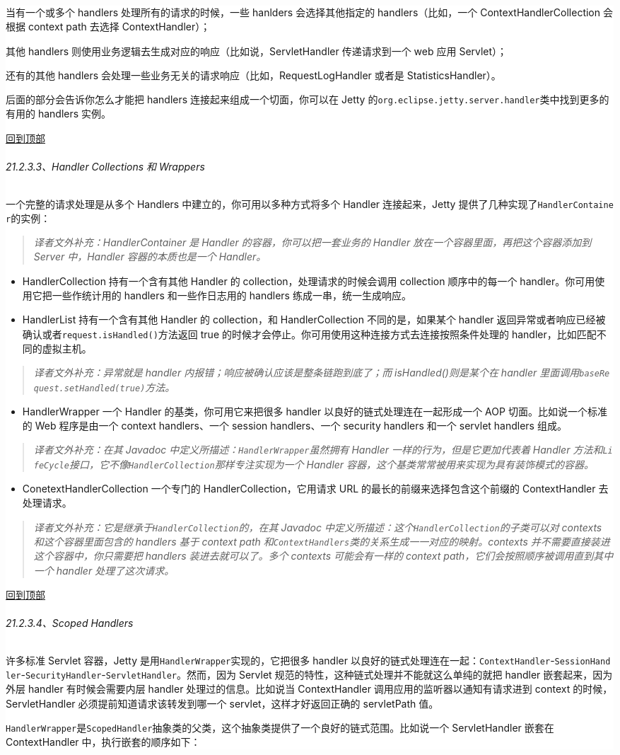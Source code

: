 当有一个或多个 handlers 处理所有的请求的时候，一些 hanlders 会选择其他指定的 handlers（比如，一个 ContextHandlerCollection 会根据 context path 去选择 ContextHandler）；

其他 handlers 则使用业务逻辑去生成对应的响应（比如说，ServletHandler 传递请求到一个 web 应用 Servlet）；

还有的其他 handlers 会处理一些业务无关的请求响应（比如，RequestLogHandler 或者是 StatisticsHandler）。

后面的部分会告诉你怎么才能把 handlers 连接起来组成一个切面，你可以在 Jetty 的`org.eclipse.jetty.server.handler`类中找到更多的有用的 handlers 实例。

[回到顶部](#top)
<br>

<span id="21233handler-collections和wrappers"></span>

###### 21.2.3.3、Handler Collections 和 Wrappers

一个完整的请求处理是从多个 Handlers 中建立的，你可用以多种方式将多个 Handler 连接起来，Jetty 提供了几种实现了`HandlerContainer`的实例：

> _译者文外补充：HandlerContainer 是 Handler 的容器，你可以把一套业务的 Handler 放在一个容器里面，再把这个容器添加到 Server 中，Handler 容器的本质也是一个 Handler。_

- HandlerCollection
  持有一个含有其他 Handler 的 collection，处理请求的时候会调用 collection 顺序中的每一个 handler。你可用使用它把一些作统计用的 handlers 和一些作日志用的 handlers 练成一串，统一生成响应。

- HandlerList
  持有一个含有其他 Handler 的 collection，和 HandlerCollection 不同的是，如果某个 handler 返回异常或者响应已经被确认或者`request.isHandled()`方法返回 true 的时候才会停止。你可用使用这种连接方式去连接按照条件处理的 handler，比如匹配不同的虚拟主机。

> _译者文外补充：异常就是 handler 内报错；响应被确认应该是整条链跑到底了；而 isHandled()则是某个在 handler 里面调用`baseRequest.setHandled(true)`方法。_

- HandlerWrapper
  一个 Handler 的基类，你可用它来把很多 handler 以良好的链式处理连在一起形成一个 AOP 切面。比如说一个标准的 Web 程序是由一个 context handlers、一个 session handlers、一个 security handlers 和一个 servlet handlers 组成。

> _译者文外补充：在其 Javadoc 中定义所描述：`HandlerWrapper`虽然拥有 Handler 一样的行为，但是它更加代表着 Handler 方法和`LifeCycle`接口，它不像`HandlerCollection`那样专注实现为一个 Handler 容器，这个基类常常被用来实现为具有装饰模式的容器。_

- ConetextHandlerCollection
  一个专门的 HandlerCollection，它用请求 URL 的最长的前缀来选择包含这个前缀的 ContextHandler 去处理请求。

> _译者文外补充：它是继承于`HandlerCollection`的，在其 Javadoc 中定义所描述：这个`HandlerCollection`的子类可以对 contexts 和这个容器里面包含的 handlers 基于 context path 和`ContextHandlers`类的关系生成一一对应的映射。contexts 并不需要直接装进这个容器中，你只需要把 handlers 装进去就可以了。多个 contexts 可能会有一样的 context path，它们会按照顺序被调用直到其中一个 handler 处理了这次请求。_

[回到顶部](#top)
<br>

<span id="21234scoped-handlers"></span>

###### 21.2.3.4、Scoped Handlers

许多标准 Servlet 容器，Jetty 是用`HandlerWrapper`实现的，它把很多 handler 以良好的链式处理连在一起：`ContextHandler`-`SessionHandler`-`SecurityHandler`-`ServletHandler`。然而，因为 Servlet 规范的特性，这种链式处理并不能就这么单纯的就把 handler 嵌套起来，因为外层 handler 有时候会需要内层 handler 处理过的信息。比如说当 ContextHandler 调用应用的监听器以通知有请求进到 context 的时候，ServletHandler 必须提前知道请求该转发到哪一个 servlet，这样才好返回正确的 servletPath 值。

`HandlerWrapper`是`ScopedHandler`抽象类的父类，这个抽象类提供了一个良好的链式范围。比如说一个 ServletHandler 嵌套在 ContextHandler 中，执行嵌套的顺序如下：

